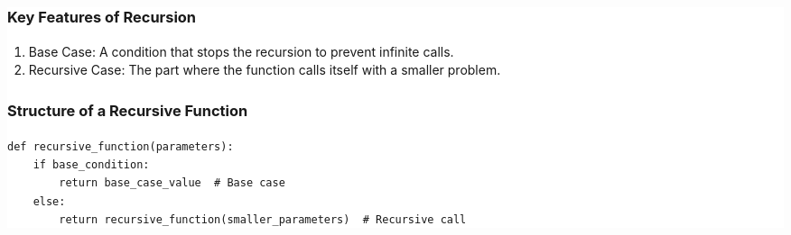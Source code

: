 ### Key Features of Recursion

1. Base Case: A condition that stops the recursion to prevent infinite calls.
2. Recursive Case: The part where the function calls itself with a smaller problem.

### Structure of a Recursive Function

```
def recursive_function(parameters):
    if base_condition:
        return base_case_value  # Base case
    else:
        return recursive_function(smaller_parameters)  # Recursive call

```
